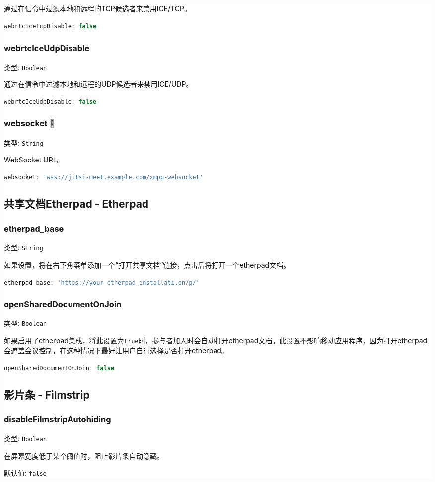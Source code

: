 通过在信令中过滤本地和远程的TCP候选者来禁用ICE/TCP。

```javascript
webrtcIceTcpDisable: false
```

### webrtcIceUdpDisable

类型: `Boolean`

通过在信令中过滤本地和远程的UDP候选者来禁用ICE/UDP。

```javascript
webrtcIceUdpDisable: false
```

### websocket 🚫

类型: `String`

WebSocket URL。

```javascript
websocket: 'wss://jitsi-meet.example.com/xmpp-websocket'
```

## 共享文档Etherpad - Etherpad

### etherpad_base

类型: `String`

如果设置，将在右下角菜单添加一个“打开共享文档”链接，点击后将打开一个etherpad文档。

```javascript
etherpad_base: 'https://your-etherpad-installati.on/p/'
```

### openSharedDocumentOnJoin

类型: `Boolean`

如果启用了etherpad集成，将此设置为`true`时，参与者加入时会自动打开etherpad文档。此设置不影响移动应用程序，因为打开etherpad会遮盖会议控制，在这种情况下最好让用户自行选择是否打开etherpad。

```javascript
openSharedDocumentOnJoin: false
```

## 影片条 - Filmstrip

### disableFilmstripAutohiding

类型: `Boolean`

在屏幕宽度低于某个阈值时，阻止影片条自动隐藏。

默认值: `false`
